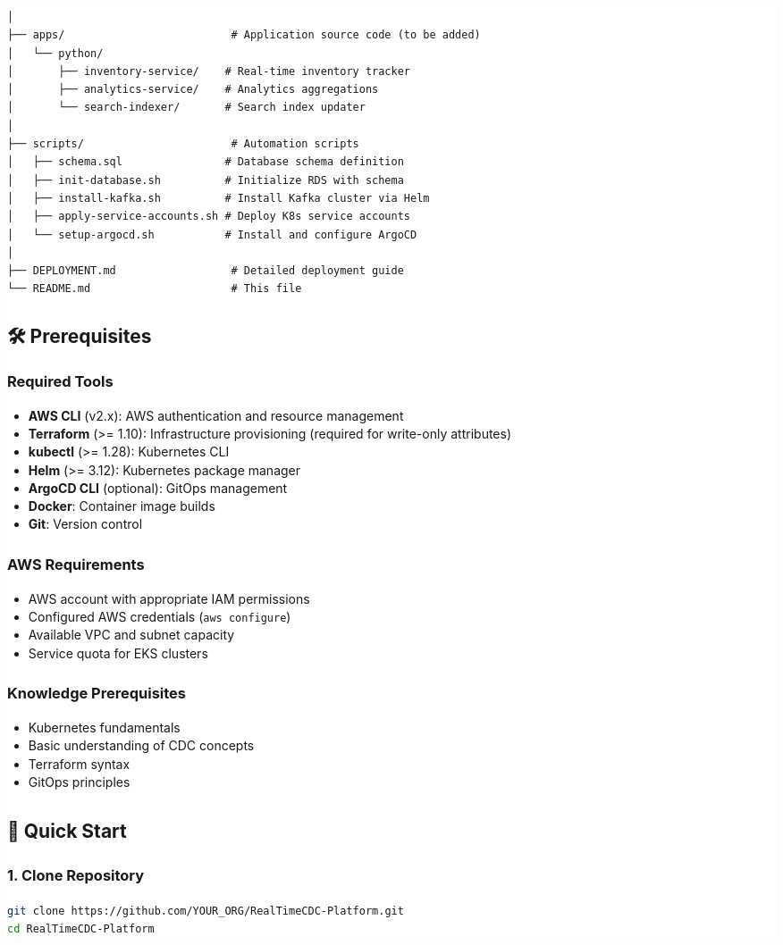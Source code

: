 ```
│
├── apps/                          # Application source code (to be added)
│   └── python/
│       ├── inventory-service/    # Real-time inventory tracker
│       ├── analytics-service/    # Analytics aggregations
│       └── search-indexer/       # Search index updater
│
├── scripts/                       # Automation scripts
│   ├── schema.sql                # Database schema definition
│   ├── init-database.sh          # Initialize RDS with schema
│   ├── install-kafka.sh          # Install Kafka cluster via Helm
│   ├── apply-service-accounts.sh # Deploy K8s service accounts
│   └── setup-argocd.sh           # Install and configure ArgoCD
│
├── DEPLOYMENT.md                  # Detailed deployment guide
└── README.md                      # This file
```

## 🛠️ Prerequisites

### Required Tools
- **AWS CLI** (v2.x): AWS authentication and resource management
- **Terraform** (>= 1.10): Infrastructure provisioning (required for write-only attributes)
- **kubectl** (>= 1.28): Kubernetes CLI
- **Helm** (>= 3.12): Kubernetes package manager
- **ArgoCD CLI** (optional): GitOps management
- **Docker**: Container image builds
- **Git**: Version control

### AWS Requirements
- AWS account with appropriate IAM permissions
- Configured AWS credentials (`aws configure`)
- Available VPC and subnet capacity
- Service quota for EKS clusters

### Knowledge Prerequisites
- Kubernetes fundamentals
- Basic understanding of CDC concepts
- Terraform syntax
- GitOps principles

## 🚦 Quick Start

### 1. Clone Repository
```bash
git clone https://github.com/YOUR_ORG/RealTimeCDC-Platform.git
cd RealTimeCDC-Platform
```
